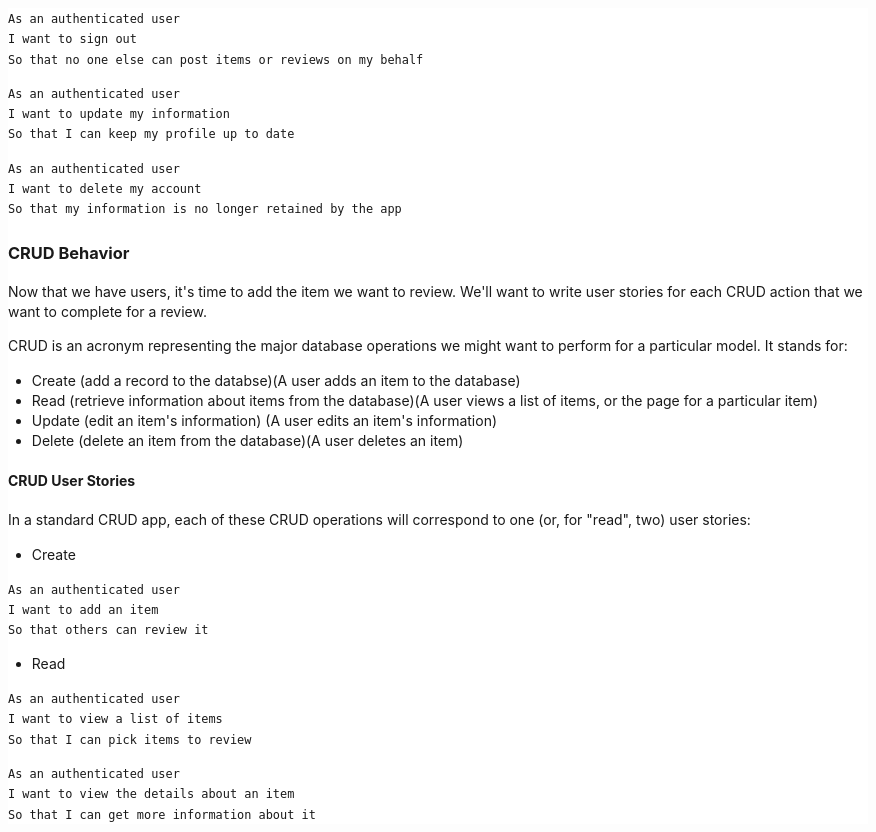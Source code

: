 ```no-highlight
As an authenticated user
I want to sign out
So that no one else can post items or reviews on my behalf
```

```no-highlight
As an authenticated user
I want to update my information
So that I can keep my profile up to date
```

```no-highlight
As an authenticated user
I want to delete my account
So that my information is no longer retained by the app
```

### CRUD Behavior

Now that we have users, it's time to add the item we want to review. We'll want to write user stories for each CRUD action that we want to complete for a review.

CRUD is an acronym representing the major database operations we might want to perform for a particular model.  It stands for:

* Create  (add a record to the databse)(A user adds an item to the database)
* Read (retrieve information about items from the database)(A user views a list of items, or the page for a particular item)
* Update (edit an item's information) (A user edits an item's information)
* Delete (delete an item from the database)(A user deletes an item)

#### CRUD User Stories

In a standard CRUD app, each of these CRUD operations will correspond to one (or, for "read", two) user stories:

* Create

```no-highlight
As an authenticated user
I want to add an item
So that others can review it
```

* Read

```no-highlight
As an authenticated user
I want to view a list of items
So that I can pick items to review
```

```no-highlight
As an authenticated user
I want to view the details about an item
So that I can get more information about it
```
